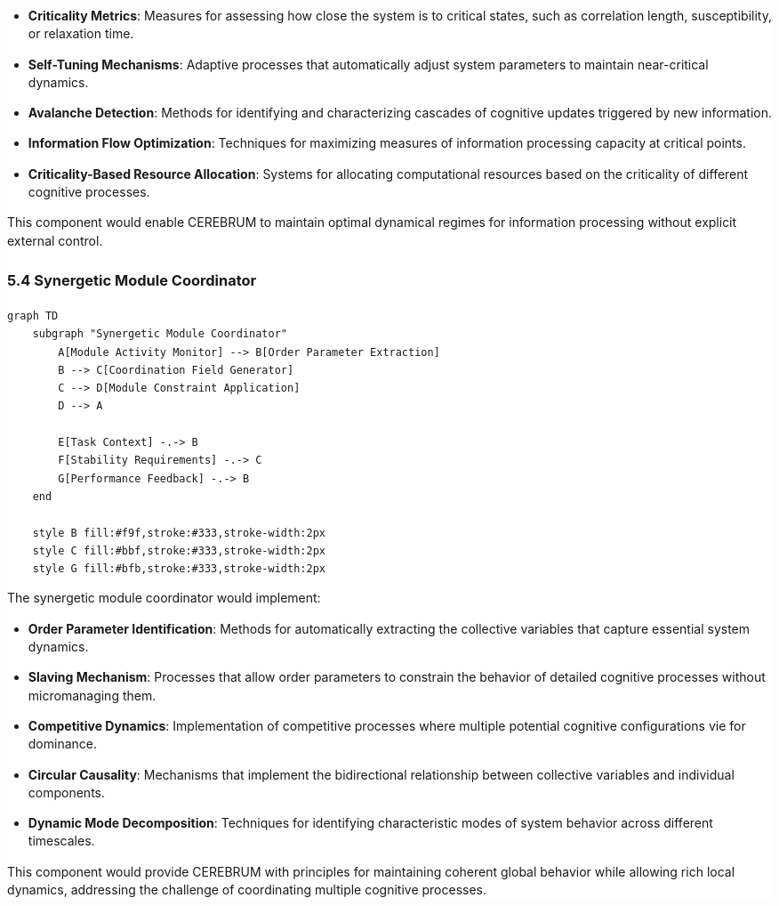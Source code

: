 * **Criticality Metrics**: Measures for assessing how close the system is to critical states, such as correlation length, susceptibility, or relaxation time.

* **Self-Tuning Mechanisms**: Adaptive processes that automatically adjust system parameters to maintain near-critical dynamics.

* **Avalanche Detection**: Methods for identifying and characterizing cascades of cognitive updates triggered by new information.

* **Information Flow Optimization**: Techniques for maximizing measures of information processing capacity at critical points.

* **Criticality-Based Resource Allocation**: Systems for allocating computational resources based on the criticality of different cognitive processes.

This component would enable CEREBRUM to maintain optimal dynamical regimes for information processing without explicit external control.

### 5.4 Synergetic Module Coordinator

```mermaid
graph TD
    subgraph "Synergetic Module Coordinator"
        A[Module Activity Monitor] --> B[Order Parameter Extraction]
        B --> C[Coordination Field Generator]
        C --> D[Module Constraint Application]
        D --> A
        
        E[Task Context] -.-> B
        F[Stability Requirements] -.-> C
        G[Performance Feedback] -.-> B
    end
    
    style B fill:#f9f,stroke:#333,stroke-width:2px
    style C fill:#bbf,stroke:#333,stroke-width:2px
    style G fill:#bfb,stroke:#333,stroke-width:2px
```

The synergetic module coordinator would implement:

* **Order Parameter Identification**: Methods for automatically extracting the collective variables that capture essential system dynamics.

* **Slaving Mechanism**: Processes that allow order parameters to constrain the behavior of detailed cognitive processes without micromanaging them.

* **Competitive Dynamics**: Implementation of competitive processes where multiple potential cognitive configurations vie for dominance.

* **Circular Causality**: Mechanisms that implement the bidirectional relationship between collective variables and individual components.

* **Dynamic Mode Decomposition**: Techniques for identifying characteristic modes of system behavior across different timescales.

This component would provide CEREBRUM with principles for maintaining coherent global behavior while allowing rich local dynamics, addressing the challenge of coordinating multiple cognitive processes.
